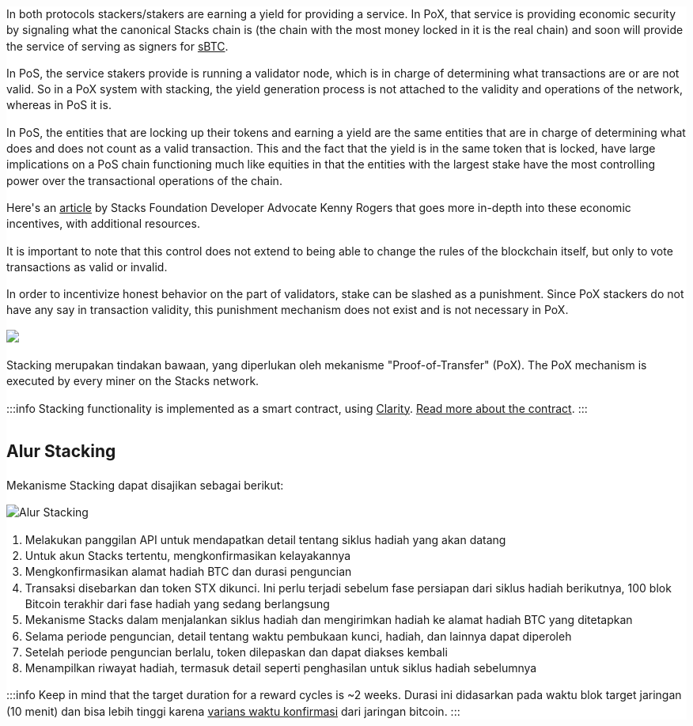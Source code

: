 In both protocols stackers/stakers are earning a yield for providing a service. In PoX, that service is providing economic security by signaling what the canonical Stacks chain is (the chain with the most money locked in it is the real chain) and soon will provide the service of serving as signers for [sBTC](https://stacks.co/sbtc).

In PoS, the service stakers provide is running a validator node, which is in charge of determining what transactions are or are not valid. So in a PoX system with stacking, the yield generation process is not attached to the validity and operations of the network, whereas in PoS it is.

In PoS, the entities that are locking up their tokens and earning a yield are the same entities that are in charge of determining what does and does not count as a valid transaction. This and the fact that the yield is in the same token that is locked, have large implications on a PoS chain functioning much like equities in that the entities with the largest stake have the most controlling power over the transactional operations of the chain.

Here's an [article](https://krgrs.dev/why-bitcoin-is-the-biggest-opportunity-for-developers-in-2023#heading-technology-and-economic-incentives) by Stacks Foundation Developer Advocate Kenny Rogers that goes more in-depth into these economic incentives, with additional resources.

It is important to note that this control does not extend to being able to change the rules of the blockchain itself, but only to vote transactions as valid or invalid.

In order to incentivize honest behavior on the part of validators, stake can be slashed as a punishment. Since PoX stackers do not have any say in transaction validity, this punishment mechanism does not exist and is not necessary in PoX.

![](/img/stacking.png)

Stacking merupakan tindakan bawaan, yang diperlukan oleh mekanisme "Proof-of-Transfer" (PoX). The PoX mechanism is executed by every miner on the Stacks network.

:::info Stacking functionality is implemented as a smart contract, using [Clarity](../clarity/). [Read more about the contract](../clarity/noteworthy-contracts/stacking-contract). :::

## Alur Stacking

Mekanisme Stacking dapat disajikan sebagai berikut:

![Alur Stacking](/img/stacking-illustration.png)

1. Melakukan panggilan API untuk mendapatkan detail tentang siklus hadiah yang akan datang
2. Untuk akun Stacks tertentu, mengkonfirmasikan kelayakannya
3. Mengkonfirmasikan alamat hadiah BTC dan durasi penguncian
4. Transaksi disebarkan dan token STX dikunci. Ini perlu terjadi sebelum fase persiapan dari siklus hadiah berikutnya, 100 blok Bitcoin terakhir dari fase hadiah yang sedang berlangsung
5. Mekanisme Stacks dalam menjalankan siklus hadiah dan mengirimkan hadiah ke alamat hadiah BTC yang ditetapkan
6. Selama periode penguncian, detail tentang waktu pembukaan kunci, hadiah, dan lainnya dapat diperoleh
7. Setelah periode penguncian berlalu, token dilepaskan dan dapat diakses kembali
8. Menampilkan riwayat hadiah, termasuk detail seperti penghasilan untuk siklus hadiah sebelumnya

:::info Keep in mind that the target duration for a reward cycles is ~2 weeks. Durasi ini didasarkan pada waktu blok target jaringan (10 menit) dan bisa lebih tinggi karena [varians waktu konfirmasi](https://www.blockchain.com/charts/median-confirmation-time) dari jaringan bitcoin. :::
